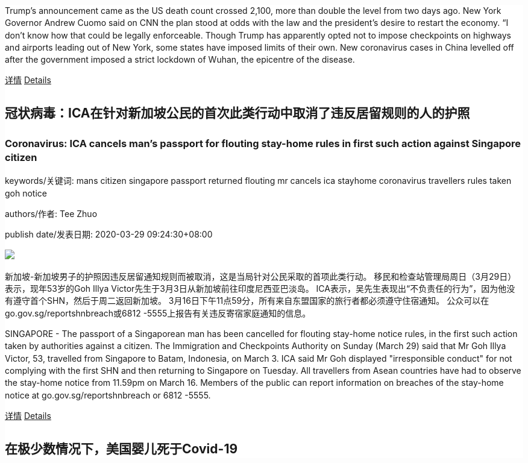 Trump’s announcement came as the US death count crossed 2,100, more than double the level from two days ago.
New York Governor Andrew Cuomo said on CNN the plan stood at odds with the law and the president’s desire to restart the economy.
“I don’t know how that could be legally enforceable.
Though Trump has apparently opted not to impose checkpoints on highways and airports leading out of New York, some states have imposed limits of their own.
New coronavirus cases in China levelled off after the government imposed a strict lockdown of Wuhan, the epicentre of the disease.

[详情](Coronavirus%3A%20Trump%20drops%20idea%20of%20New%20York%20lockdown%20as%20US%20death%20count%20crosses%202%2C000_zh.md) [Details](Coronavirus%3A%20Trump%20drops%20idea%20of%20New%20York%20lockdown%20as%20US%20death%20count%20crosses%202%2C000.md)


## 冠状病毒：ICA在针对新加坡公民的首次此类行动中取消了违反居留规则的人的护照

### Coronavirus: ICA cancels man’s passport for flouting stay-home rules in first such action against Singapore citizen

keywords/关键词: mans citizen singapore passport returned flouting mr cancels ica stayhome coronavirus travellers rules taken goh notice

authors/作者: Tee Zhuo

publish date/发表日期: 2020-03-29 09:24:30+08:00

![](https://www.straitstimes.com/sites/default/files/styles/x_large/public/articles/2020/03/29/wh-singaporeimmegratiioncollage-290320.jpg?itok=rD8PWRxj)

新加坡-新加坡男子的护照因违反居留通知规则而被取消，这是当局针对公民采取的首项此类行动。
移民和检查站管理局周日（3月29日）表示，现年53岁的Goh Illya Victor先生于3月3日从新加坡前往印度尼西亚巴淡岛。
ICA表示，吴先生表现出“不负责任的行为”，因为他没有遵守首个SHN，然后于周二返回新加坡。
3月16日下午11点59分，所有来自东盟国家的旅行者都必须遵守住宿通知。
公众可以在go.gov.sg/reportshnbreach或6812 -5555上报告有关违反寄宿家庭通知的信息。

SINGAPORE - The passport of a Singaporean man has been cancelled for flouting stay-home notice rules, in the first such action taken by authorities against a citizen.
The Immigration and Checkpoints Authority on Sunday (March 29) said that Mr Goh Illya Victor, 53, travelled from Singapore to Batam, Indonesia, on March 3.
ICA said Mr Goh displayed "irresponsible conduct" for not complying with the first SHN and then returning to Singapore on Tuesday.
All travellers from Asean countries have had to observe the stay-home notice from 11.59pm on March 16.
Members of the public can report information on breaches of the stay-home notice at go.gov.sg/reportshnbreach or 6812 -5555.

[详情](Coronavirus%3A%20ICA%20cancels%20man%E2%80%99s%20passport%20for%20flouting%20stay-home%20rules%20in%20first%20such%20action%20against%20Singapore%20citizen_zh.md) [Details](Coronavirus%3A%20ICA%20cancels%20man%E2%80%99s%20passport%20for%20flouting%20stay-home%20rules%20in%20first%20such%20action%20against%20Singapore%20citizen.md)


## 在极少数情况下，美国婴儿死于Covid-19
